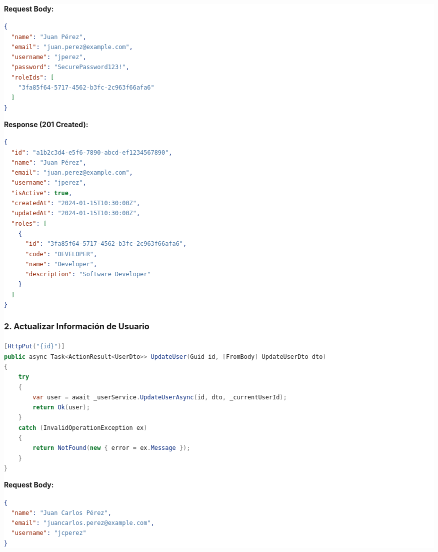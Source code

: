 **Request Body:**
```json
{
  "name": "Juan Pérez",
  "email": "juan.perez@example.com",
  "username": "jperez",
  "password": "SecurePassword123!",
  "roleIds": [
    "3fa85f64-5717-4562-b3fc-2c963f66afa6"
  ]
}
```

**Response (201 Created):**
```json
{
  "id": "a1b2c3d4-e5f6-7890-abcd-ef1234567890",
  "name": "Juan Pérez",
  "email": "juan.perez@example.com",
  "username": "jperez",
  "isActive": true,
  "createdAt": "2024-01-15T10:30:00Z",
  "updatedAt": "2024-01-15T10:30:00Z",
  "roles": [
    {
      "id": "3fa85f64-5717-4562-b3fc-2c963f66afa6",
      "code": "DEVELOPER",
      "name": "Developer",
      "description": "Software Developer"
    }
  ]
}
```

### 2. Actualizar Información de Usuario

```csharp
[HttpPut("{id}")]
public async Task<ActionResult<UserDto>> UpdateUser(Guid id, [FromBody] UpdateUserDto dto)
{
    try
    {
        var user = await _userService.UpdateUserAsync(id, dto, _currentUserId);
        return Ok(user);
    }
    catch (InvalidOperationException ex)
    {
        return NotFound(new { error = ex.Message });
    }
}
```

**Request Body:**
```json
{
  "name": "Juan Carlos Pérez",
  "email": "juancarlos.perez@example.com",
  "username": "jcperez"
}
```
